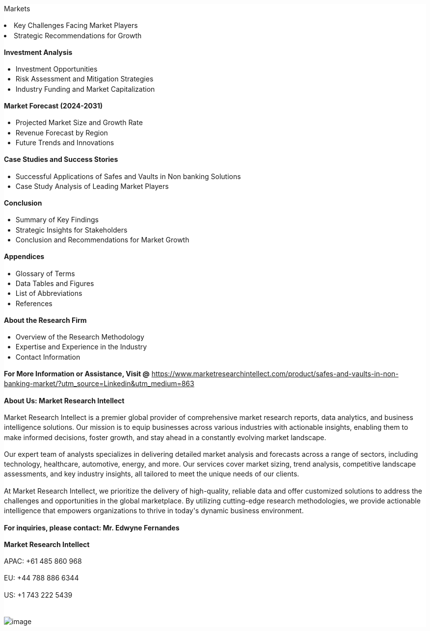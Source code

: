 Markets</li><li>Key Challenges Facing Market Players</li><li>Strategic Recommendations for Growth</li></ul><p><strong>Investment Analysis</strong></p><ul><li>Investment Opportunities</li><li>Risk Assessment and Mitigation Strategies</li><li>Industry Funding and Market Capitalization</li></ul><p><strong>Market Forecast (2024-2031)</strong></p><ul><li>Projected Market Size and Growth Rate</li><li>Revenue Forecast by Region</li><li>Future Trends and Innovations</li></ul><p><strong>Case Studies and Success Stories</strong></p><ul><li>Successful Applications of Safes and Vaults in Non banking Solutions</li><li>Case Study Analysis of Leading Market Players</li></ul><p><strong>Conclusion</strong></p><ul><li>Summary of Key Findings</li><li>Strategic Insights for Stakeholders</li><li>Conclusion and Recommendations for Market Growth</li></ul><p><strong>Appendices</strong></p><ul><li>Glossary of Terms</li><li>Data Tables and Figures</li><li>List of Abbreviations</li><li>References</li></ul><p><strong>About the Research Firm</strong></p><ul><li>Overview of the Research Methodology</li><li>Expertise and Experience in the Industry</li><li>Contact Information</li></ul></div><div class="article-main__content" data-test-id="publishing-text-block"><p><span class="font-[700]"><strong>For More Information or Assistance, Visit @</strong>&nbsp;<a href="https://www.marketresearchintellect.com/product/safes-and-vaults-in-non-banking-market/?utm_source=Linkedin&utm_medium=863">https://www.marketresearchintellect.com/product/safes-and-vaults-in-non-banking-market/?utm_source=Linkedin&utm_medium=863</a></span></p><p><strong>About Us: Market Research Intellect</strong></p><p>Market Research Intellect is a premier global provider of comprehensive market research reports, data analytics, and business intelligence solutions. Our mission is to equip businesses across various industries with actionable insights, enabling them to make informed decisions, foster growth, and stay ahead in a constantly evolving market landscape.</p><p>Our expert team of analysts specializes in delivering detailed market analysis and forecasts across a range of sectors, including technology, healthcare, automotive, energy, and more. Our services cover market sizing, trend analysis, competitive landscape assessments, and key industry insights, all tailored to meet the unique needs of our clients.</p><p>At Market Research Intellect, we prioritize the delivery of high-quality, reliable data and offer customized solutions to address the challenges and opportunities in the global marketplace. By utilizing cutting-edge research methodologies, we provide actionable intelligence that empowers organizations to thrive in today's dynamic business environment.</p><p><strong>For inquiries, please contact: Mr. Edwyne Fernandes</strong></p><p><strong>Market Research Intellect</strong></p><p>APAC: +61 485 860 968</p><p>EU: +44 788 886 6344</p><p>US: +1 743 222 5439</p></div><div class="article-main__content" data-test-id="publishing-text-block">&nbsp;</div>
![image](https://github.com/user-attachments/assets/07039f49-cb91-45d7-9e2d-1e1eeb4cfcef)
